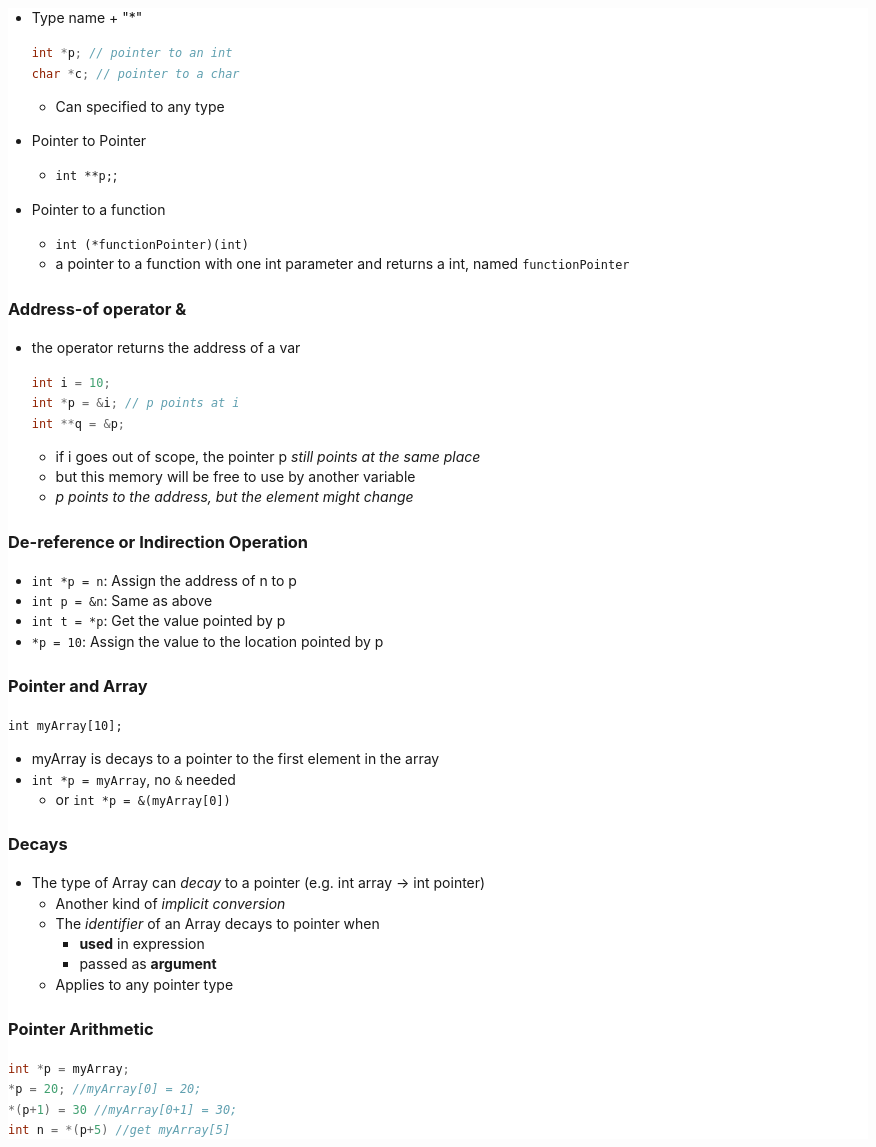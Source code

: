 - Type name + "*"
  
  ```c
  int *p; // pointer to an int
  char *c; // pointer to a char
  ```

  - Can specified to any type
- Pointer to Pointer
  - `int **p;`;
- Pointer to a function
  - `int (*functionPointer)(int)`
  - a pointer to a function with one int parameter and returns a int, named `functionPointer`

### Address-of operator &

- the operator returns the address of a var

  ```c
  int i = 10;
  int *p = &i; // p points at i
  int **q = &p;
  ```

  - if i goes out of scope, the pointer p *still points at the same place*
  - but this memory will be free to use by another variable
  - *p points to the address, but the element might change*

### De-reference or Indirection Operation

- `int *p = n`: Assign the address of n to p
- `int p = &n`: Same as above
- `int t = *p`: Get the value pointed by p
- `*p = 10`: Assign the value to the location pointed by p

### Pointer and Array

`int myArray[10];`

- myArray is decays to a pointer to the first element in the array
- `int *p = myArray`, no `&` needed
  - or `int *p = &(myArray[0])`

### Decays

- The type of Array can *decay* to a pointer (e.g. int array -> int pointer)
  - Another kind of *implicit conversion*
  - The *identifier* of an Array decays to pointer when
    - **used** in expression
    - passed as **argument**
  - Applies to any pointer type

### Pointer Arithmetic

```c
int *p = myArray;
*p = 20; //myArray[0] = 20;
*(p+1) = 30 //myArray[0+1] = 30;
int n = *(p+5) //get myArray[5]
```
